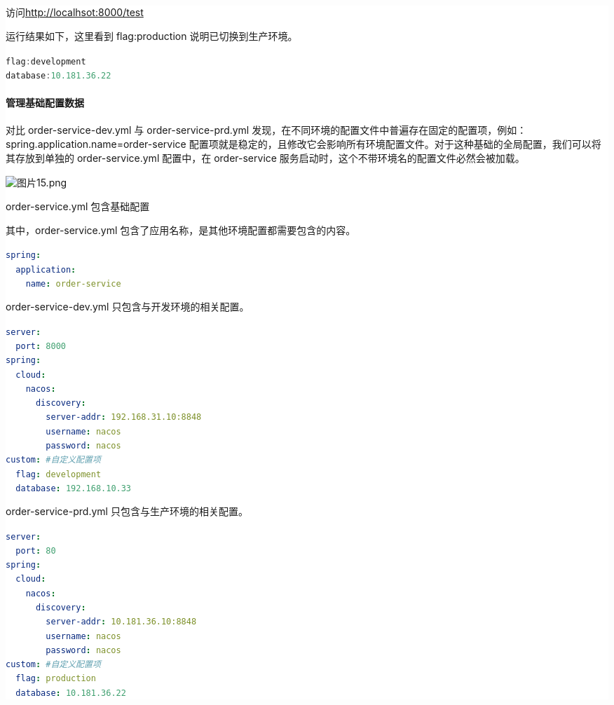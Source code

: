 访问[http://localhsot:8000/test](http://localhsot:8000/test?fileGuid=xxQTRXtVcqtHK6j8)  

运行结果如下，这里看到 flag:production 说明已切换到生产环境。

```java
flag:development 
database:10.181.36.22
```

#### 管理基础配置数据

对比 order-service-dev.yml 与 order-service-prd.yml 发现，在不同环境的配置文件中普遍存在固定的配置项，例如：spring.application.name=order-service 配置项就是稳定的，且修改它会影响所有环境配置文件。对于这种基础的全局配置，我们可以将其存放到单独的 order-service.yml 配置中，在 order-service 服务启动时，这个不带环境名的配置文件必然会被加载。


<Image alt="图片15.png" src="https://s0.lgstatic.com/i/image6/M01/27/C3/Cgp9HWBdr5GAK11eAAI34s9KEFg284.png"/> 
  
order-service.yml 包含基础配置

其中，order-service.yml 包含了应用名称，是其他环境配置都需要包含的内容。

```yaml
spring:
  application:
    name: order-service
```

order-service-dev.yml 只包含与开发环境的相关配置。

```yaml
server:
  port: 8000
spring:
  cloud:
    nacos:
      discovery:
        server-addr: 192.168.31.10:8848
        username: nacos
        password: nacos
custom: #自定义配置项
  flag: development
  database: 192.168.10.33
```

order-service-prd.yml 只包含与生产环境的相关配置。

```yaml
server:
  port: 80
spring:
  cloud:
    nacos:
      discovery:
        server-addr: 10.181.36.10:8848
        username: nacos
        password: nacos
custom: #自定义配置项
  flag: production
  database: 10.181.36.22
```
